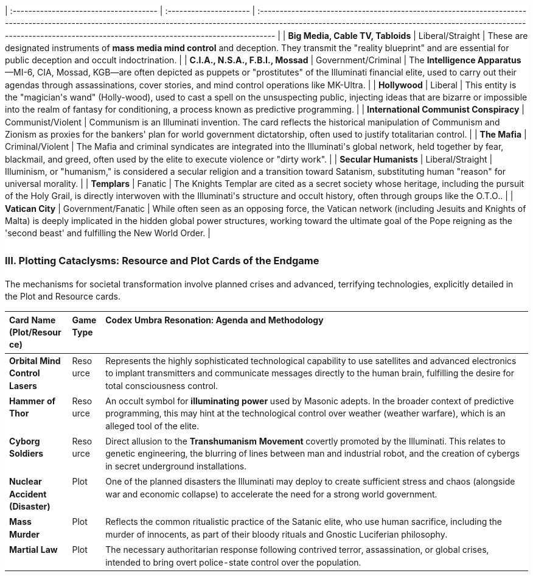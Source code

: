 | :------------------------------------- | :--------------------- | :------------------------------------------------------------------------------------------------------------------------------------------------------------------------------------------------------------------------------------------------------------------------------ |
| **Big Media, Cable TV, Tabloids**      | Liberal/Straight       | These are designated instruments of **mass media mind control** and deception. They transmit the "reality blueprint" and are essential for public deception and occult indoctrination.                                                                                          |
| **C.I.A., N.S.A., F.B.I., Mossad**     | Government/Criminal    | The **Intelligence Apparatus**—MI-6, CIA, Mossad, KGB—are often depicted as puppets or "prostitutes" of the Illuminati financial elite, used to carry out their agendas through assassinations, cover stories, and mind control operations like MK-Ultra.                       |
| **Hollywood**                          | Liberal                | This entity is the "magician's wand" (Holly-wood), used to cast a spell on the unsuspecting public, injecting ideas that are bizarre or impossible into the realm of fantasy for conditioning, a process known as predictive programming.                                       |
| **International Communist Conspiracy** | Communist/Violent      | Communism is an Illuminati invention. The card reflects the historical manipulation of Communism and Zionism as proxies for the bankers' plan for world government dictatorship, often used to justify totalitarian control.                                                    |
| **The Mafia**                          | Criminal/Violent       | The Mafia and criminal syndicates are integrated into the Illuminati's global network, held together by fear, blackmail, and greed, often used by the elite to execute violence or "dirty work".                                                                                |
| **Secular Humanists**                  | Liberal/Straight       | Illuminism, or "humanism," is considered a secular religion and a transition toward Satanism, substituting human "reason" for universal morality.                                                                                                                               |
| **Templars**                           | Fanatic                | The Knights Templar are cited as a secret society whose heritage, including the pursuit of the Holy Grail, is directly interwoven with the Illuminati's structure and occult history, often through groups like the O.T.O..                                                     |
| **Vatican City**                       | Government/Fanatic     | While often seen as an opposing force, the Vatican network (including Jesuits and Knights of Malta) is deeply implicated in the hidden global power structures, working toward the ultimate goal of the Pope reigning as the 'second beast' and fulfilling the New World Order. |

### III. Plotting Cataclysms: Resource and Plot Cards of the Endgame

The mechanisms for societal transformation involve planned crises and advanced, terrifying technologies, explicitly detailed in the Plot and Resource cards.

| Card Name (Plot/Resource)       | Game Type        | **Codex Umbra Resonation: Agenda and Methodology**                                                                                                                                                                                                   |
| :------------------------------ | :--------------- | :--------------------------------------------------------------------------------------------------------------------------------------------------------------------------------------------------------------------------------------------------- |
| **Orbital Mind Control Lasers** | Resource         | Represents the highly sophisticated technological capability to use satellites and advanced electronics to implant transmitters and communicate messages directly to the human brain, fulfilling the desire for total consciousness control.         |
| **Hammer of Thor**              | Resource         | An occult symbol for **illuminating power** used by Masonic adepts. In the broader context of predictive programming, this may hint at the technological control over weather (weather warfare), which is an alleged tool of the elite.              |
| **Cyborg Soldiers**             | Resource         | Direct allusion to the **Transhumanism Movement** covertly promoted by the Illuminati. This relates to genetic engineering, the blurring of lines between man and industrial robot, and the creation of cybergs in secret underground installations. |
| **Nuclear Accident (Disaster)** | Plot             | One of the planned disasters the Illuminati may deploy to create sufficient stress and chaos (alongside war and economic collapse) to accelerate the need for a strong world government.                                                             |
| **Mass Murder**                 | Plot             | Reflects the common ritualistic practice of the Satanic elite, who use human sacrifice, including the murder of innocents, as part of their bloody rituals and Gnostic Luciferian philosophy.                                                        |
| **Martial Law**                 | Plot             | The necessary authoritarian response following contrived terror, assassination, or global crises, intended to bring overt police-state control over the population.                                                                                  |